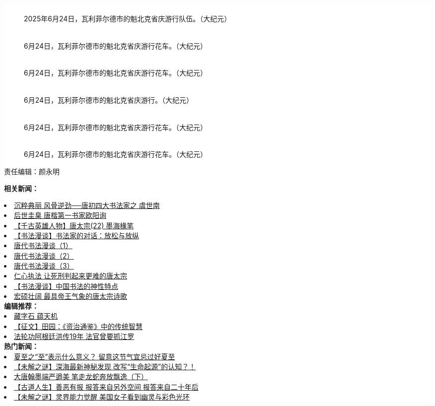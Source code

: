 <figure id="attachment_14539113" aria-describedby="caption-attachment-14539113" style="width: 600px" class="wp-caption aligncenter"><ahref=" https://i.epochtimes.com/assets/uploads/2025/06/id14539113-20250624_Montreal_FeteNationaleQuebec_Parade_22-600x400.jpg" target="_blank" rel="noreferrer noopener"> <img decoding="async" class="size-large wp-image-14539113" src="https://i.epochtimes.com/assets/uploads/2025/06/id14539113-20250624_Montreal_FeteNationaleQuebec_Parade_22-600x400.jpg" alt="" width="600" b="400" /></a><figcaption id="caption-attachment-14539113" class="wp-caption-text">2025年6月24日，瓦利菲尔德市的魁北克省庆游行队伍。（大纪元）</figcaption></figure>
<figure id="attachment_14539114" aria-describedby="caption-attachment-14539114" style="width: 600px" class="wp-caption aligncenter"><ahref=" https://i.epochtimes.com/assets/uploads/2025/06/id14539114-20250624_Montreal_FeteNationaleQuebec_Parade_10-600x400.jpg" target="_blank" rel="noreferrer noopener"> <img decoding="async" class="size-large wp-image-14539114" src="https://i.epochtimes.com/assets/uploads/2025/06/id14539114-20250624_Montreal_FeteNationaleQuebec_Parade_10-600x400.jpg" alt="" width="600" b="400" /></a><figcaption id="caption-attachment-14539114" class="wp-caption-text">6月24日，瓦利菲尔德市的魁北克省庆游行花车。（大纪元）</figcaption></figure>
<figure id="attachment_14539115" aria-describedby="caption-attachment-14539115" style="width: 600px" class="wp-caption aligncenter"><ahref=" https://i.epochtimes.com/assets/uploads/2025/06/id14539115-20250624_Montreal_FeteNationaleQuebec_Parade_11-600x400.jpg" target="_blank" rel="noreferrer noopener"> <img decoding="async" class="size-large wp-image-14539115" src="https://i.epochtimes.com/assets/uploads/2025/06/id14539115-20250624_Montreal_FeteNationaleQuebec_Parade_11-600x400.jpg" alt="" width="600" b="400" /></a><figcaption id="caption-attachment-14539115" class="wp-caption-text">6月24日，瓦利菲尔德市的魁北克省庆游行花车。（大纪元）</figcaption></figure>
<figure id="attachment_14539116" aria-describedby="caption-attachment-14539116" style="width: 600px" class="wp-caption aligncenter"><ahref=" https://i.epochtimes.com/assets/uploads/2025/06/id14539116-20250624_Montreal_FeteNationaleQuebec_Parade_17-600x400.jpg" target="_blank" rel="noreferrer noopener"> <img decoding="async" class="size-large wp-image-14539116" src="https://i.epochtimes.com/assets/uploads/2025/06/id14539116-20250624_Montreal_FeteNationaleQuebec_Parade_17-600x400.jpg" alt="" width="600" b="400" /></a><figcaption id="caption-attachment-14539116" class="wp-caption-text">6月24日，瓦利菲尔德市的魁北克省庆游行。（大纪元）</figcaption></figure>
<figure id="attachment_14539117" aria-describedby="caption-attachment-14539117" style="width: 600px" class="wp-caption aligncenter"><ahref=" https://i.epochtimes.com/assets/uploads/2025/06/id14539117-20250624_Montreal_FeteNationaleQuebec_Parade_18-600x400.jpg" target="_blank" rel="noreferrer noopener"> <img decoding="async" class="size-large wp-image-14539117" src="https://i.epochtimes.com/assets/uploads/2025/06/id14539117-20250624_Montreal_FeteNationaleQuebec_Parade_18-600x400.jpg" alt="" width="600" b="400" /></a><figcaption id="caption-attachment-14539117" class="wp-caption-text">6月24日，瓦利菲尔德市的魁北克省庆游行花车。（大纪元）</figcaption></figure>
<figure id="attachment_14539118" aria-describedby="caption-attachment-14539118" style="width: 600px" class="wp-caption aligncenter"><ahref=" https://i.epochtimes.com/assets/uploads/2025/06/id14539118-20250624_Montreal_FeteNationaleQuebec_Parade_20-600x400.jpg" target="_blank" rel="noreferrer noopener"> <img decoding="async" class="size-large wp-image-14539118" src="https://i.epochtimes.com/assets/uploads/2025/06/id14539118-20250624_Montreal_FeteNationaleQuebec_Parade_20-600x400.jpg" alt="" width="600" b="400" /></a><figcaption id="caption-attachment-14539118" class="wp-caption-text">6月24日，瓦利菲尔德市的魁北克省庆游行花车。（大纪元）</figcaption></figure>
<p>责任编辑：颜永明</p>

<strong>相关新闻：</strong>
<li><a href="https://github.com/920513/djy/blob/master/gb/11/6/12/n3284139.md#1">沉粹典丽 风骨逆劲──唐初四大书法家之 虞世南</a></li>
<li><a href="https://github.com/920513/djy/blob/master/gb/11/10/7/n3394783.md#1">后世圭臬 唐楷第一书家欧阳询</a></li>
<li><a href="https://github.com/920513/djy/blob/master/gb/16/7/2/n8059920.md#1">【千古英雄人物】唐太宗(22) 墨海椽笔</a></li>
<li><a href="https://github.com/920513/djy/blob/master/gb/17/5/12/n9133922.md#1">【书法漫谈】书法家的对话：放松与放纵</a></li>
<li><a href="https://github.com/920513/djy/blob/master/gb/17/5/20/n9163925.md#1">唐代书法漫谈（1）</a></li>
<li><a href="https://github.com/920513/djy/blob/master/gb/17/5/20/n9163955.md#1">唐代书法漫谈（2）</a></li>
<li><a href="https://github.com/920513/djy/blob/master/gb/17/5/20/n9163956.md#1">唐代书法漫谈（3）</a></li>
<li><a href="https://github.com/920513/djy/blob/master/gb/19/1/16/n10979954.md#1">仁心执法 让死刑判起来更难的唐太宗</a></li>
<li><a href="https://github.com/920513/djy/blob/master/gb/22/1/16/n13507994.md#1">【书法漫谈】中国书法的神性特点</a></li>
<li><a href="https://github.com/920513/djy/blob/master/gb/23/6/29/n14025211.md#1">宏硕壮阔 最具帝王气象的唐太宗诗歌</a></li>
<strong>编辑推荐：</strong>
<li><a href="https://github.com/1992513/djy/blob/master/gb/14/6/9/n4173977.md?dfh#1" target="_blank">藏字石 蕴天机</a></li><li><a href="https://github.com/1992513/djy/blob/master/gb/19/4/10/n11176292.md#1" target="_blank">【征文】田园：《资治通鉴》中的传统智慧</a></li><li><a href="https://github.com/1992513/djy/blob/master/gb/19/6/30/n11355603.md#1" target="_blank">法轮功阿根廷洪传19年 法官曾要抓江罗</a></li>
<strong>热门新闻：</strong>
<li><a href="https://github.com/1992513/djy/blob/master/gb/25/6/17/n14532918.md#1">夏至之“至”表示什么意义？ 留意这节气宜忌过好夏至</a></li>
<li><a href="https://github.com/1992513/djy/blob/master/gb/25/6/18/n14534051.md#1">【未解之谜】深海最新神秘发现 改写“生命起源”的认知？！</a></li>
<li><a href="https://github.com/1992513/djy/blob/master/gb/25/5/28/n14519658.md#1">大唐翰墨端严遒美 笔走龙蛇奔放飘逸（下）</a></li>
<li><a href="https://github.com/1992513/djy/blob/master/gb/25/5/30/n14520991.md#1">【古道人生】善恶有报 报答来自另外空间 报答来自二十年后</a></li>
<li><a href="https://github.com/1992513/djy/blob/master/gb/25/6/21/n14535826.md#1">【未解之谜】灵界能力觉醒 美国女子看到幽灵与彩色光环</a></li>